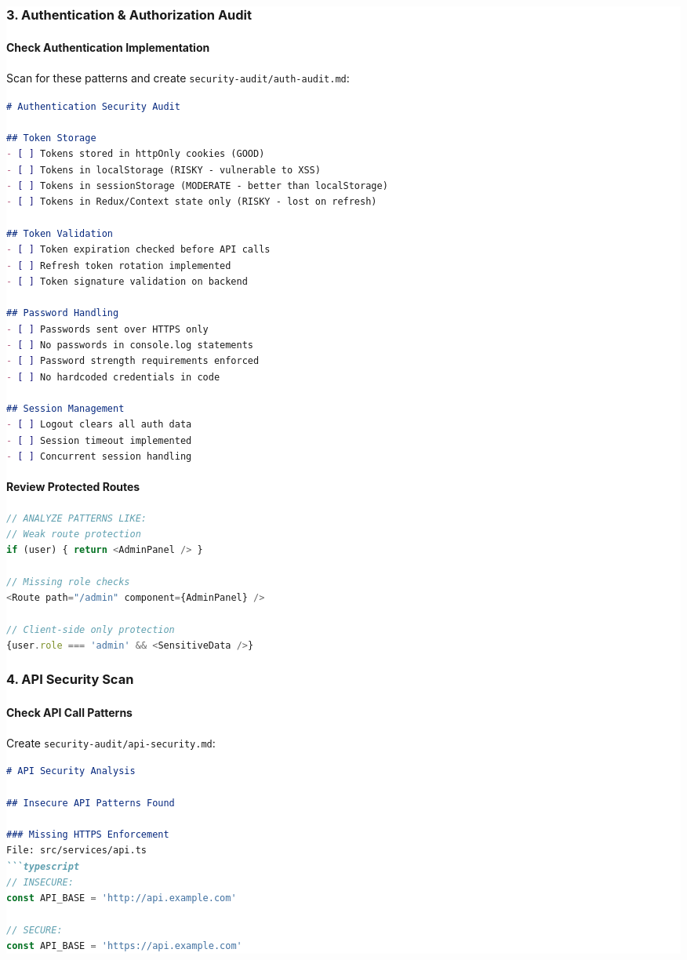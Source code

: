 ### 3. Authentication & Authorization Audit

#### Check Authentication Implementation
Scan for these patterns and create `security-audit/auth-audit.md`:

```markdown
# Authentication Security Audit

## Token Storage
- [ ] Tokens stored in httpOnly cookies (GOOD)
- [ ] Tokens in localStorage (RISKY - vulnerable to XSS)
- [ ] Tokens in sessionStorage (MODERATE - better than localStorage)
- [ ] Tokens in Redux/Context state only (RISKY - lost on refresh)

## Token Validation
- [ ] Token expiration checked before API calls
- [ ] Refresh token rotation implemented
- [ ] Token signature validation on backend

## Password Handling
- [ ] Passwords sent over HTTPS only
- [ ] No passwords in console.log statements
- [ ] Password strength requirements enforced
- [ ] No hardcoded credentials in code

## Session Management
- [ ] Logout clears all auth data
- [ ] Session timeout implemented
- [ ] Concurrent session handling
```

#### Review Protected Routes
```typescript
// ANALYZE PATTERNS LIKE:
// Weak route protection
if (user) { return <AdminPanel /> }

// Missing role checks
<Route path="/admin" component={AdminPanel} />

// Client-side only protection
{user.role === 'admin' && <SensitiveData />}
```

### 4. API Security Scan

#### Check API Call Patterns
Create `security-audit/api-security.md`:

```markdown
# API Security Analysis

## Insecure API Patterns Found

### Missing HTTPS Enforcement
File: src/services/api.ts
```typescript
// INSECURE:
const API_BASE = 'http://api.example.com'

// SECURE:
const API_BASE = 'https://api.example.com'
```
